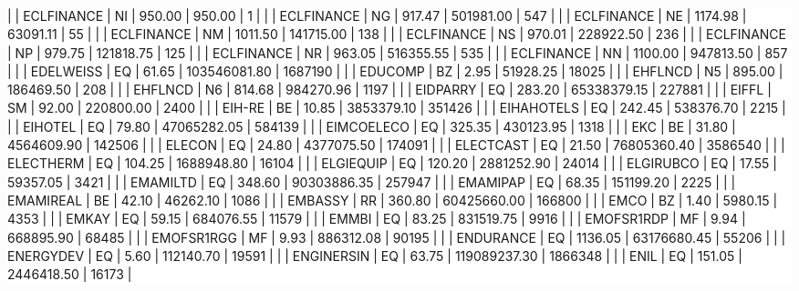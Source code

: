 |  | ECLFINANCE | NI | 950.00 | 950.00 | 1 |
|  | ECLFINANCE | NG | 917.47 | 501981.00 | 547 |
|  | ECLFINANCE | NE | 1174.98 | 63091.11 | 55 |
|  | ECLFINANCE | NM | 1011.50 | 141715.00 | 138 |
|  | ECLFINANCE | NS | 970.01 | 228922.50 | 236 |
|  | ECLFINANCE | NP | 979.75 | 121818.75 | 125 |
|  | ECLFINANCE | NR | 963.05 | 516355.55 | 535 |
|  | ECLFINANCE | NN | 1100.00 | 947813.50 | 857 |
|  | EDELWEISS | EQ | 61.65 | 103546081.80 | 1687190 |
|  | EDUCOMP | BZ | 2.95 | 51928.25 | 18025 |
|  | EHFLNCD | N5 | 895.00 | 186469.50 | 208 |
|  | EHFLNCD | N6 | 814.68 | 984270.96 | 1197 |
|  | EIDPARRY | EQ | 283.20 | 65338379.15 | 227881 |
|  | EIFFL | SM | 92.00 | 220800.00 | 2400 |
|  | EIH-RE | BE | 10.85 | 3853379.10 | 351426 |
|  | EIHAHOTELS | EQ | 242.45 | 538376.70 | 2215 |
|  | EIHOTEL | EQ | 79.80 | 47065282.05 | 584139 |
|  | EIMCOELECO | EQ | 325.35 | 430123.95 | 1318 |
|  | EKC | BE | 31.80 | 4564609.90 | 142506 |
|  | ELECON | EQ | 24.80 | 4377075.50 | 174091 |
|  | ELECTCAST | EQ | 21.50 | 76805360.40 | 3586540 |
|  | ELECTHERM | EQ | 104.25 | 1688948.80 | 16104 |
|  | ELGIEQUIP | EQ | 120.20 | 2881252.90 | 24014 |
|  | ELGIRUBCO | EQ | 17.55 | 59357.05 | 3421 |
|  | EMAMILTD | EQ | 348.60 | 90303886.35 | 257947 |
|  | EMAMIPAP | EQ | 68.35 | 151199.20 | 2225 |
|  | EMAMIREAL | BE | 42.10 | 46262.10 | 1086 |
|  | EMBASSY | RR | 360.80 | 60425660.00 | 166800 |
|  | EMCO | BZ | 1.40 | 5980.15 | 4353 |
|  | EMKAY | EQ | 59.15 | 684076.55 | 11579 |
|  | EMMBI | EQ | 83.25 | 831519.75 | 9916 |
|  | EMOFSR1RDP | MF | 9.94 | 668895.90 | 68485 |
|  | EMOFSR1RGG | MF | 9.93 | 886312.08 | 90195 |
|  | ENDURANCE | EQ | 1136.05 | 63176680.45 | 55206 |
|  | ENERGYDEV | EQ | 5.60 | 112140.70 | 19591 |
|  | ENGINERSIN | EQ | 63.75 | 119089237.30 | 1866348 |
|  | ENIL | EQ | 151.05 | 2446418.50 | 16173 |